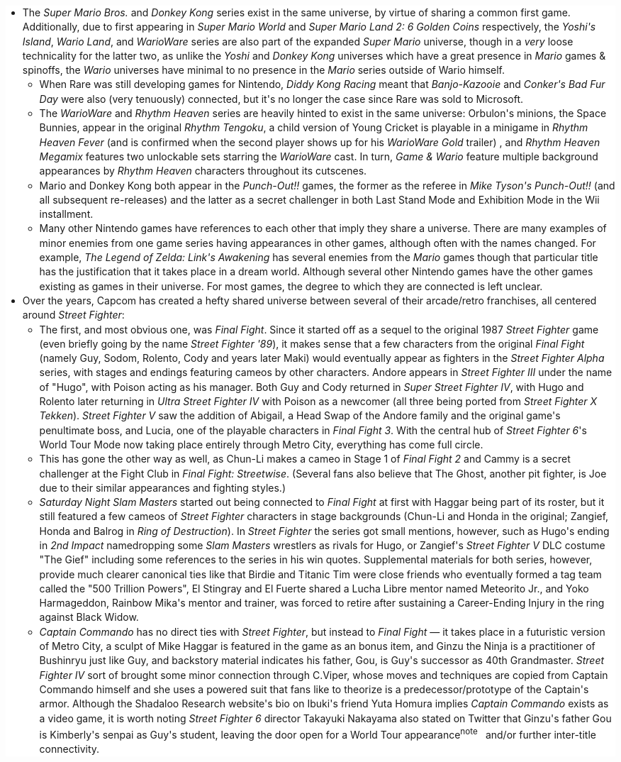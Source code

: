 -   The _Super Mario Bros._ and _Donkey Kong_ series exist in the same universe, by virtue of sharing a common first game. Additionally, due to first appearing in _Super Mario World_ and _Super Mario Land 2: 6 Golden Coins_ respectively, the _Yoshi's Island_, _Wario Land_, and _WarioWare_ series are also part of the expanded _Super Mario_ universe, though in a _very_ loose technicality for the latter two, as unlike the _Yoshi_ and _Donkey Kong_ universes which have a great presence in _Mario_ games & spinoffs, the _Wario_ universes have minimal to no presence in the _Mario_ series outside of Wario himself.
    -   When Rare was still developing games for Nintendo, _Diddy Kong Racing_ meant that _Banjo-Kazooie_ and _Conker's Bad Fur Day_ were also (very tenuously) connected, but it's no longer the case since Rare was sold to Microsoft.
    -   The _WarioWare_ and _Rhythm Heaven_ series are heavily hinted to exist in the same universe: Orbulon's minions, the Space Bunnies, appear in the original _Rhythm Tengoku_, a child version of Young Cricket is playable in a minigame in _Rhythm Heaven Fever_ (and is confirmed when the second player shows up for his _WarioWare Gold_ trailer) , and _Rhythm Heaven Megamix_ features two unlockable sets starring the _WarioWare_ cast. In turn, _Game & Wario_ feature multiple background appearances by _Rhythm Heaven_ characters throughout its cutscenes.
    -   Mario and Donkey Kong both appear in the _Punch-Out!!_ games, the former as the referee in _Mike Tyson's Punch-Out!!_ (and all subsequent re-releases) and the latter as a secret challenger in both Last Stand Mode and Exhibition Mode in the Wii installment.
    -   Many other Nintendo games have references to each other that imply they share a universe. There are many examples of minor enemies from one game series having appearances in other games, although often with the names changed. For example, _The Legend of Zelda: Link's Awakening_ has several enemies from the _Mario_ games though that particular title has the justification that it takes place in a dream world. Although several other Nintendo games have the other games existing as games in their universe. For most games, the degree to which they are connected is left unclear.
-   Over the years, Capcom has created a hefty shared universe between several of their arcade/retro franchises, all centered around _Street Fighter_:
    -   The first, and most obvious one, was _Final Fight_. Since it started off as a sequel to the original 1987 _Street Fighter_ game (even briefly going by the name _Street Fighter '89_), it makes sense that a few characters from the original _Final Fight_ (namely Guy, Sodom, Rolento, Cody and years later Maki) would eventually appear as fighters in the _Street Fighter Alpha_ series, with stages and endings featuring cameos by other characters. Andore appears in _Street Fighter III_ under the name of "Hugo", with Poison acting as his manager. Both Guy and Cody returned in _Super Street Fighter IV_, with Hugo and Rolento later returning in _Ultra Street Fighter IV_ with Poison as a newcomer (all three being ported from _Street Fighter X Tekken_). _Street Fighter V_ saw the addition of Abigail, a Head Swap of the Andore family and the original game's penultimate boss, and Lucia, one of the playable characters in _Final Fight 3_. With the central hub of _Street Fighter 6_'s World Tour Mode now taking place entirely through Metro City, everything has come full circle.
    -   This has gone the other way as well, as Chun-Li makes a cameo in Stage 1 of _Final Fight 2_ and Cammy is a secret challenger at the Fight Club in _Final Fight: Streetwise_. (Several fans also believe that The Ghost, another pit fighter, is Joe due to their similar appearances and fighting styles.)
    -   _Saturday Night Slam Masters_ started out being connected to _Final Fight_ at first with Haggar being part of its roster, but it still featured a few cameos of _Street Fighter_ characters in stage backgrounds (Chun-Li and Honda in the original; Zangief, Honda and Balrog in _Ring of Destruction_). In _Street Fighter_ the series got small mentions, however, such as Hugo's ending in _2nd Impact_ namedropping some _Slam Masters_ wrestlers as rivals for Hugo, or Zangief's _Street Fighter V_ DLC costume "The Gief" including some references to the series in his win quotes. Supplemental materials for both series, however, provide much clearer canonical ties like that Birdie and Titanic Tim were close friends who eventually formed a tag team called the "500 Trillion Powers", El Stingray and El Fuerte shared a Lucha Libre mentor named Meteorito Jr., and Yoko Harmageddon, Rainbow Mika's mentor and trainer, was forced to retire after sustaining a Career-Ending Injury in the ring against Black Widow.
    -   _Captain Commando_ has no direct ties with _Street Fighter_, but instead to _Final Fight_ — it takes place in a futuristic version of Metro City, a sculpt of Mike Haggar is featured in the game as an bonus item, and Ginzu the Ninja is a practitioner of Bushinryu just like Guy, and backstory material indicates his father, Gou, is Guy's successor as 40th Grandmaster. _Street Fighter IV_ sort of brought some minor connection through C.Viper, whose moves and techniques are copied from Captain Commando himself and she uses a powered suit that fans like to theorize is a predecessor/prototype of the Captain's armor. Although the Shadaloo Research website's bio on Ibuki's friend Yuta Homura implies _Captain Commando_ exists as a video game, it is worth noting _Street Fighter 6_ director Takayuki Nakayama also stated on Twitter that Ginzu's father Gou is Kimberly's senpai as Guy's student, leaving the door open for a World Tour appearance<sup>note&nbsp;</sup>  and/or further inter-title connectivity.